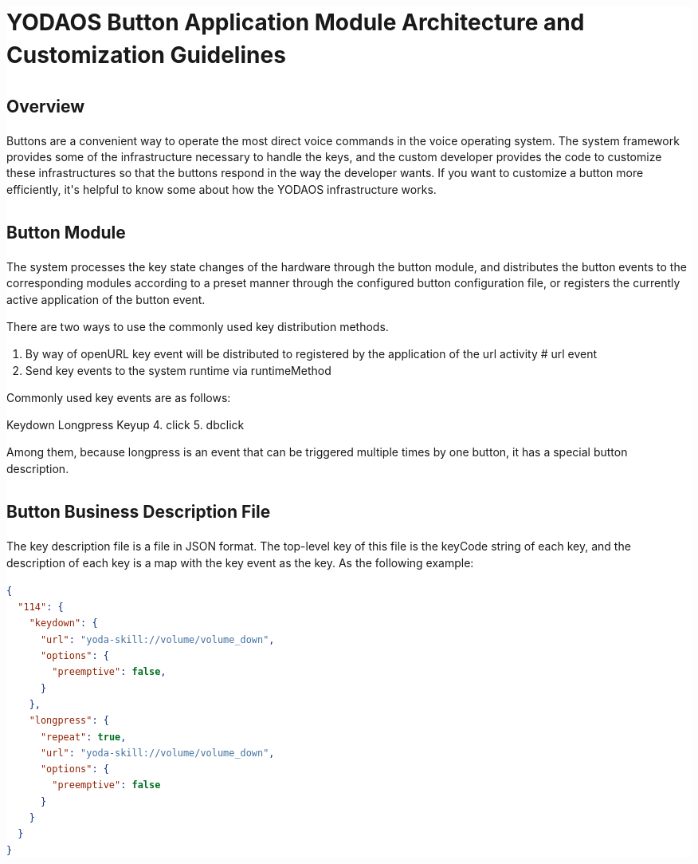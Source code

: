 # YODAOS Button Application Module Architecture and Customization Guidelines

## Overview

Buttons are a convenient way to operate the most direct voice commands in the voice operating system. The system framework provides some of the infrastructure necessary to handle the keys, and the custom developer provides the code to customize these infrastructures so that the buttons respond in the way the developer wants. If you want to customize a button more efficiently, it's helpful to know some about how the YODAOS infrastructure works.

## Button Module

The system processes the key state changes of the hardware through the button module, and distributes the button events to the corresponding modules according to a preset manner through the configured button configuration file, or registers the currently active application of the button event.

There are two ways to use the commonly used key distribution methods.

1. By way of openURL key event will be distributed to registered by the application of the url activity # url event
2. Send key events to the system runtime via runtimeMethod

Commonly used key events are as follows:

Keydown
Longpress
Keyup
4. click
5. dbclick

Among them, because longpress is an event that can be triggered multiple times by one button, it has a special button description.

## Button Business Description File

The key description file is a file in JSON format. The top-level key of this file is the keyCode string of each key, and the description of each key is a map with the key event as the key. As the following example:

```json
{
  "114": {
    "keydown": {
      "url": "yoda-skill://volume/volume_down",
      "options": {
        "preemptive": false,
      }
    },
    "longpress": {
      "repeat": true,
      "url": "yoda-skill://volume/volume_down",
      "options": {
        "preemptive": false
      }
    }
  }
}
```
